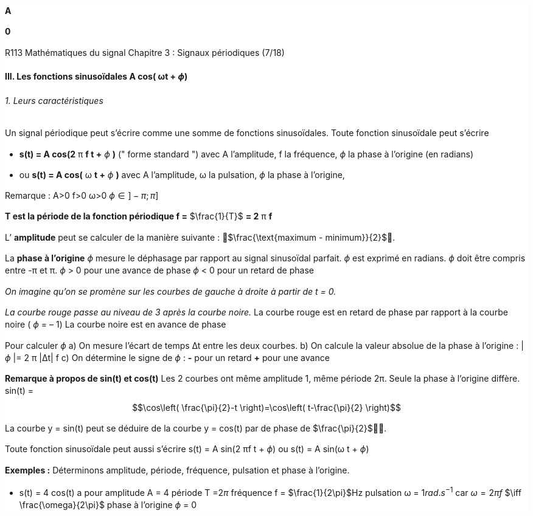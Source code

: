 **A**

**0**


R113 Mathématiques du signal Chapitre 3 : Signaux périodiques (7/18)

#### III. Les fonctions sinusoïdales A cos( ωt +  $\phi$)

###### 1. Leurs caractéristiques

Un signal périodique peut s’écrire comme une somme de fonctions sinusoïdales.
Toute fonction sinusoïdale peut s’écrire

-  **s(t) = A cos(2** π **f t +**  $\phi$ **)** (" forme standard ")
avec A l’amplitude, f la fréquence,  $\phi$ la phase à l’origine (en radians)

- ou **s(t) = A cos(** ω **t +**  $\phi$ **)** avec A l’amplitude, ω la pulsation,  $\phi$ la phase à l’origine,

Remarque : A>0 f>0 ω>0  $\phi$$\in]-\pi;\pi]$

**T est la période de la fonction périodique f =** $\frac{1}{T}$ **= 2** π **f**

L’ **amplitude** peut se calculer de la manière suivante : $\frac{\text{maximum - minimum}}{2}$.

La **phase à l’origine**  $\phi$ mesure le déphasage
par rapport au signal sinusoïdal parfait.
 $\phi$ est exprimé en radians.
 $\phi$ doit être compris entre -π et π.
 $\phi$ > 0 pour une avance de phase
 $\phi$ < 0 pour un retard de phase

_On imagine qu’on se promène sur les courbes de gauche à droite à partir de t = 0._

_La courbe rouge passe au niveau de 3 après la courbe noire._
La courbe rouge est en retard de phase par rapport à la courbe noire ( $\phi$ = – 1)
La courbe noire est en avance de phase

Pour calculer  $\phi$
a) On mesure l’écart de temps ∆t entre les
deux courbes.
b) On calcule la valeur absolue de la phase à
l’origine : | $\phi$ |= 2 π |Δt| f
c) On détermine le signe de  $\phi$ :
**-** pour un retard **+** pour une avance

**Remarque à propos de sin(t) et cos(t)**
Les 2 courbes ont même amplitude 1, même période 2π.
Seule la phase à l’origine diffère. sin(t) = $$\cos\left( \frac{\pi}{2}-t \right)=\cos\left( t-\frac{\pi}{2} \right)$$

La courbe y = sin(t) peut se déduire de la courbe y = cos(t) par de phase de $\frac{\pi}{2}$.

Toute fonction sinusoïdale peut aussi s’écrire
s(t) = A sin(2 πf t +  $\phi$) ou s(t) = A sin(ω t +  $\phi$)

**Exemples :** Déterminons amplitude, période, fréquence, pulsation et phase à l’origine.
- s(t) = 4 cos(t) a pour
amplitude A = 4
période T =$2\pi$ fréquence f = $\frac{1}{2\pi}$Hz pulsation ω = $1 rad.s ^{-1}$ car $\omega=2\pi f$ $\iff \frac{\omega}{2\pi}$
phase à l’origine  $\phi$ = $0$
